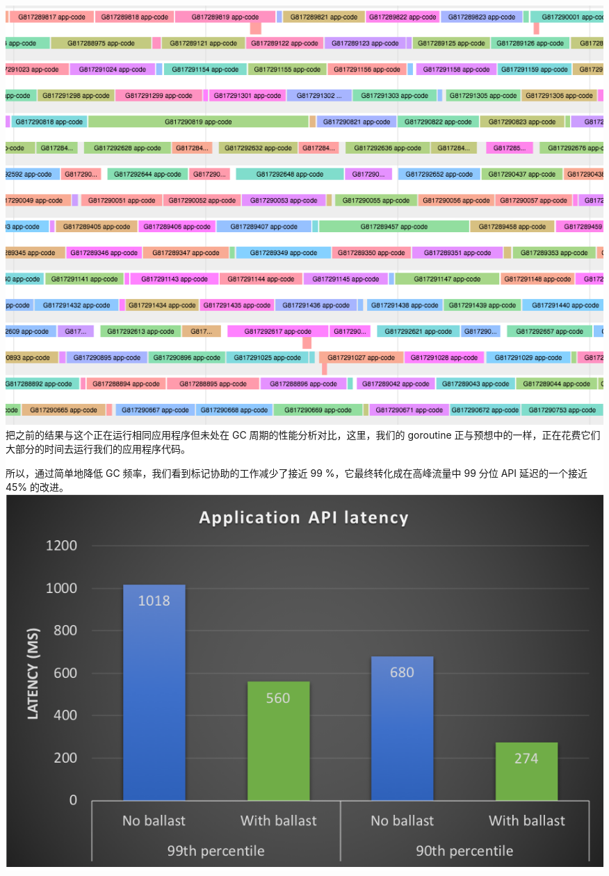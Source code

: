 ![压舱物-GC.png](/img/post/lang/go/压舱物-GC2.png)
把之前的结果与这个正在运行相同应用程序但未处在 GC 周期的性能分析对比，这里，我们的 goroutine 正与预想中的一样，正在花费它们大部分的时间去运行我们的应用程序代码。

所以，通过简单地降低 GC 频率，我们看到标记协助的工作减少了接近 99 %，它最终转化成在高峰流量中 99 分位 API 延迟的一个接近 45% 的改进。
![压舱物-GC.png](/img/post/lang/go/压舱物-GC3.png)